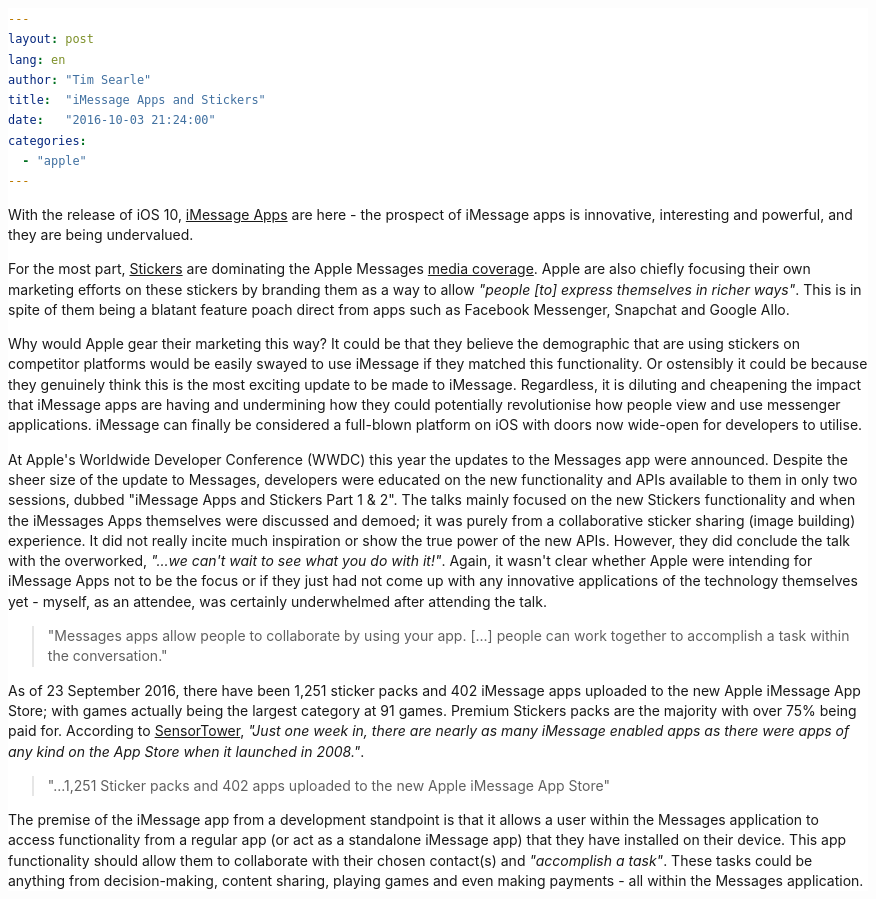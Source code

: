 ```yaml
---
layout: post
lang: en
author: "Tim Searle"
title:  "iMessage Apps and Stickers"
date:   "2016-10-03 21:24:00"
categories: 
  - "apple"
---
```


With the release of iOS 10, [iMessage Apps](https://developer.apple.com/imessage/) are here - the prospect of iMessage apps is innovative, interesting and powerful, and they are being undervalued.

For the most part, [Stickers](https://developer.apple.com/stickers/) are dominating the Apple Messages [media coverage](http://bgr.com/2016/09/30/ios-10-stickers-phoneys-removal/). Apple are also chiefly focusing their own marketing efforts on these stickers by branding them as a way to allow *"people [to] express themselves in richer ways"*. This is in spite of them being a blatant feature poach direct from apps such as Facebook Messenger, Snapchat and Google Allo.

Why would Apple gear their marketing this way? It could be that they believe the demographic that are using stickers on competitor platforms would be easily swayed to use iMessage if they matched this functionality. Or ostensibly it could be because they genuinely think this is the most exciting update to be made to iMessage. Regardless, it is diluting and cheapening the impact that iMessage apps are having and undermining how they could potentially revolutionise how people view and use messenger applications. iMessage can finally be considered a full-blown platform on iOS with doors now wide-open for developers to utilise.

At Apple's Worldwide Developer Conference (WWDC) this year the updates to the Messages app were announced. Despite the sheer size of the update to Messages, developers were educated on the new functionality and APIs available to them in only two sessions, dubbed "iMessage Apps and Stickers Part 1 & 2". The talks mainly focused on the new Stickers functionality and when the iMessages Apps themselves were discussed and demoed; it was purely from a collaborative sticker sharing (image building) experience. It did not really incite much inspiration or show the true power of the new APIs. However, they did conclude the talk with the overworked, *"...we can't wait to see what you do with it!"*. Again, it wasn't clear whether Apple were intending for iMessage Apps not to be the focus or if they just had not come up with any innovative applications of the technology themselves yet - myself, as an attendee, was certainly underwhelmed after attending the talk.

> "Messages apps allow people to collaborate by using your app. [...] people can work together to accomplish a task within the conversation."

As of 23 September 2016, there have been 1,251 sticker packs and 402 iMessage apps uploaded to the new Apple iMessage App Store; with games actually being the largest category at 91 games. Premium Stickers packs are the majority with over 75% being paid for. According to [SensorTower](https://sensortower.com/blog/imessage-app-store), *"Just one week in, there are nearly as many iMessage enabled apps as there were apps of any kind on the App Store when it launched in 2008."*.

> "...1,251 Sticker packs and 402 apps uploaded to the new Apple iMessage App Store"

The premise of the iMessage app from a development standpoint is that it allows a user within the Messages application to access functionality from a regular app (or act as a standalone iMessage app) that they have installed on their device. This app functionality should allow them to collaborate with their chosen contact(s) and *"accomplish a task"*. These tasks could be anything from decision-making, content sharing, playing games and even making payments - all within the Messages application.
